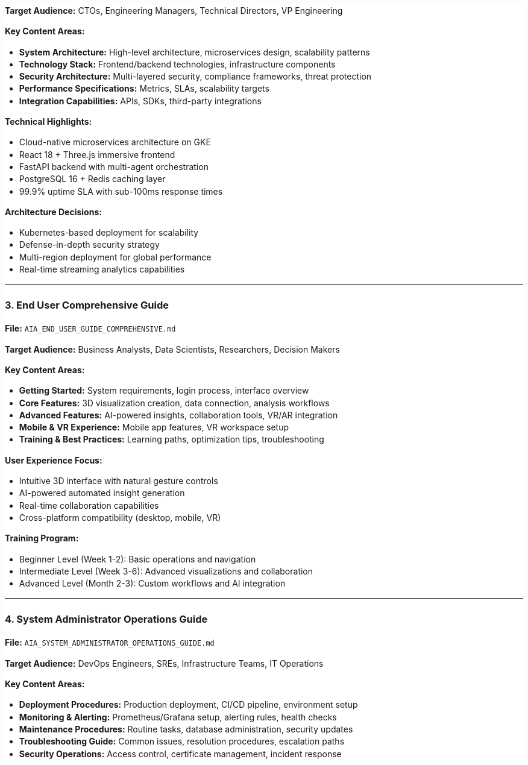 **Target Audience:** CTOs, Engineering Managers, Technical Directors, VP Engineering

**Key Content Areas:**
- **System Architecture:** High-level architecture, microservices design, scalability patterns
- **Technology Stack:** Frontend/backend technologies, infrastructure components
- **Security Architecture:** Multi-layered security, compliance frameworks, threat protection
- **Performance Specifications:** Metrics, SLAs, scalability targets
- **Integration Capabilities:** APIs, SDKs, third-party integrations

**Technical Highlights:**
- Cloud-native microservices architecture on GKE
- React 18 + Three.js immersive frontend
- FastAPI backend with multi-agent orchestration
- PostgreSQL 16 + Redis caching layer
- 99.9% uptime SLA with sub-100ms response times

**Architecture Decisions:**
- Kubernetes-based deployment for scalability
- Defense-in-depth security strategy
- Multi-region deployment for global performance
- Real-time streaming analytics capabilities

---

### 3. End User Comprehensive Guide
**File:** `AIA_END_USER_GUIDE_COMPREHENSIVE.md`

**Target Audience:** Business Analysts, Data Scientists, Researchers, Decision Makers

**Key Content Areas:**
- **Getting Started:** System requirements, login process, interface overview
- **Core Features:** 3D visualization creation, data connection, analysis workflows
- **Advanced Features:** AI-powered insights, collaboration tools, VR/AR integration
- **Mobile & VR Experience:** Mobile app features, VR workspace setup
- **Training & Best Practices:** Learning paths, optimization tips, troubleshooting

**User Experience Focus:**
- Intuitive 3D interface with natural gesture controls
- AI-powered automated insight generation
- Real-time collaboration capabilities
- Cross-platform compatibility (desktop, mobile, VR)

**Training Program:**
- Beginner Level (Week 1-2): Basic operations and navigation
- Intermediate Level (Week 3-6): Advanced visualizations and collaboration
- Advanced Level (Month 2-3): Custom workflows and AI integration

---

### 4. System Administrator Operations Guide
**File:** `AIA_SYSTEM_ADMINISTRATOR_OPERATIONS_GUIDE.md`

**Target Audience:** DevOps Engineers, SREs, Infrastructure Teams, IT Operations

**Key Content Areas:**
- **Deployment Procedures:** Production deployment, CI/CD pipeline, environment setup
- **Monitoring & Alerting:** Prometheus/Grafana setup, alerting rules, health checks
- **Maintenance Procedures:** Routine tasks, database administration, security updates
- **Troubleshooting Guide:** Common issues, resolution procedures, escalation paths
- **Security Operations:** Access control, certificate management, incident response
